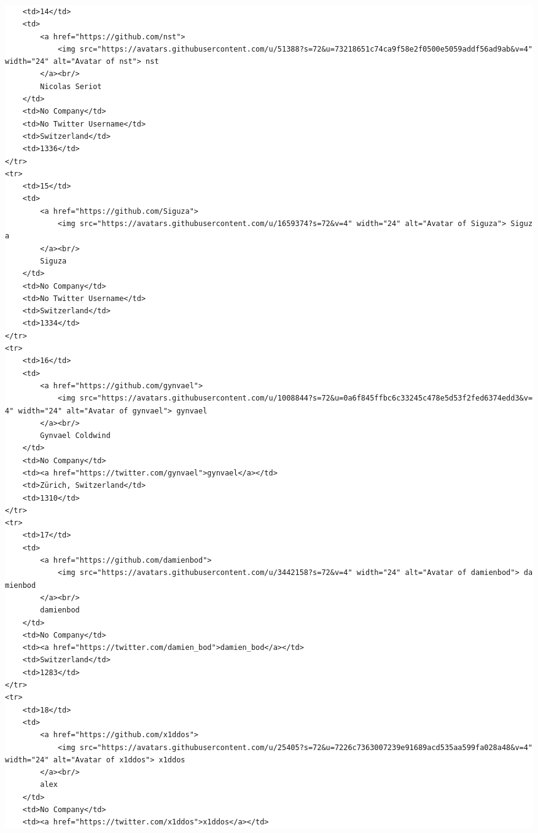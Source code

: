 		<td>14</td>
		<td>
			<a href="https://github.com/nst">
				<img src="https://avatars.githubusercontent.com/u/51388?s=72&u=73218651c74ca9f58e2f0500e5059addf56ad9ab&v=4" width="24" alt="Avatar of nst"> nst
			</a><br/>
			Nicolas Seriot
		</td>
		<td>No Company</td>
		<td>No Twitter Username</td>
		<td>Switzerland</td>
		<td>1336</td>
	</tr>
	<tr>
		<td>15</td>
		<td>
			<a href="https://github.com/Siguza">
				<img src="https://avatars.githubusercontent.com/u/1659374?s=72&v=4" width="24" alt="Avatar of Siguza"> Siguza
			</a><br/>
			Siguza
		</td>
		<td>No Company</td>
		<td>No Twitter Username</td>
		<td>Switzerland</td>
		<td>1334</td>
	</tr>
	<tr>
		<td>16</td>
		<td>
			<a href="https://github.com/gynvael">
				<img src="https://avatars.githubusercontent.com/u/1008844?s=72&u=0a6f845ffbc6c33245c478e5d53f2fed6374edd3&v=4" width="24" alt="Avatar of gynvael"> gynvael
			</a><br/>
			Gynvael Coldwind
		</td>
		<td>No Company</td>
		<td><a href="https://twitter.com/gynvael">gynvael</a></td>
		<td>Zürich, Switzerland</td>
		<td>1310</td>
	</tr>
	<tr>
		<td>17</td>
		<td>
			<a href="https://github.com/damienbod">
				<img src="https://avatars.githubusercontent.com/u/3442158?s=72&v=4" width="24" alt="Avatar of damienbod"> damienbod
			</a><br/>
			damienbod
		</td>
		<td>No Company</td>
		<td><a href="https://twitter.com/damien_bod">damien_bod</a></td>
		<td>Switzerland</td>
		<td>1283</td>
	</tr>
	<tr>
		<td>18</td>
		<td>
			<a href="https://github.com/x1ddos">
				<img src="https://avatars.githubusercontent.com/u/25405?s=72&u=7226c7363007239e91689acd535aa599fa028a48&v=4" width="24" alt="Avatar of x1ddos"> x1ddos
			</a><br/>
			alex
		</td>
		<td>No Company</td>
		<td><a href="https://twitter.com/x1ddos">x1ddos</a></td>